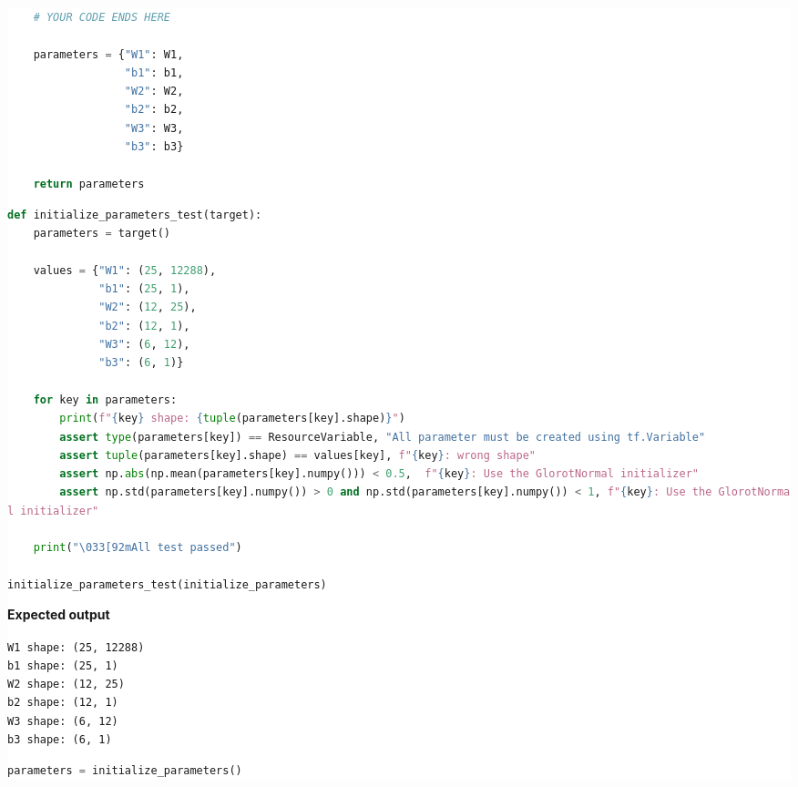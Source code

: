 ```python
    # YOUR CODE ENDS HERE

    parameters = {"W1": W1,
                  "b1": b1,
                  "W2": W2,
                  "b2": b2,
                  "W3": W3,
                  "b3": b3}
    
    return parameters
```


```python
def initialize_parameters_test(target):
    parameters = target()

    values = {"W1": (25, 12288),
              "b1": (25, 1),
              "W2": (12, 25),
              "b2": (12, 1),
              "W3": (6, 12),
              "b3": (6, 1)}

    for key in parameters:
        print(f"{key} shape: {tuple(parameters[key].shape)}")
        assert type(parameters[key]) == ResourceVariable, "All parameter must be created using tf.Variable"
        assert tuple(parameters[key].shape) == values[key], f"{key}: wrong shape"
        assert np.abs(np.mean(parameters[key].numpy())) < 0.5,  f"{key}: Use the GlorotNormal initializer"
        assert np.std(parameters[key].numpy()) > 0 and np.std(parameters[key].numpy()) < 1, f"{key}: Use the GlorotNormal initializer"

    print("\033[92mAll test passed")
    
initialize_parameters_test(initialize_parameters)
```

**Expected output**
```
W1 shape: (25, 12288)
b1 shape: (25, 1)
W2 shape: (12, 25)
b2 shape: (12, 1)
W3 shape: (6, 12)
b3 shape: (6, 1)
```


```python
parameters = initialize_parameters()
```

